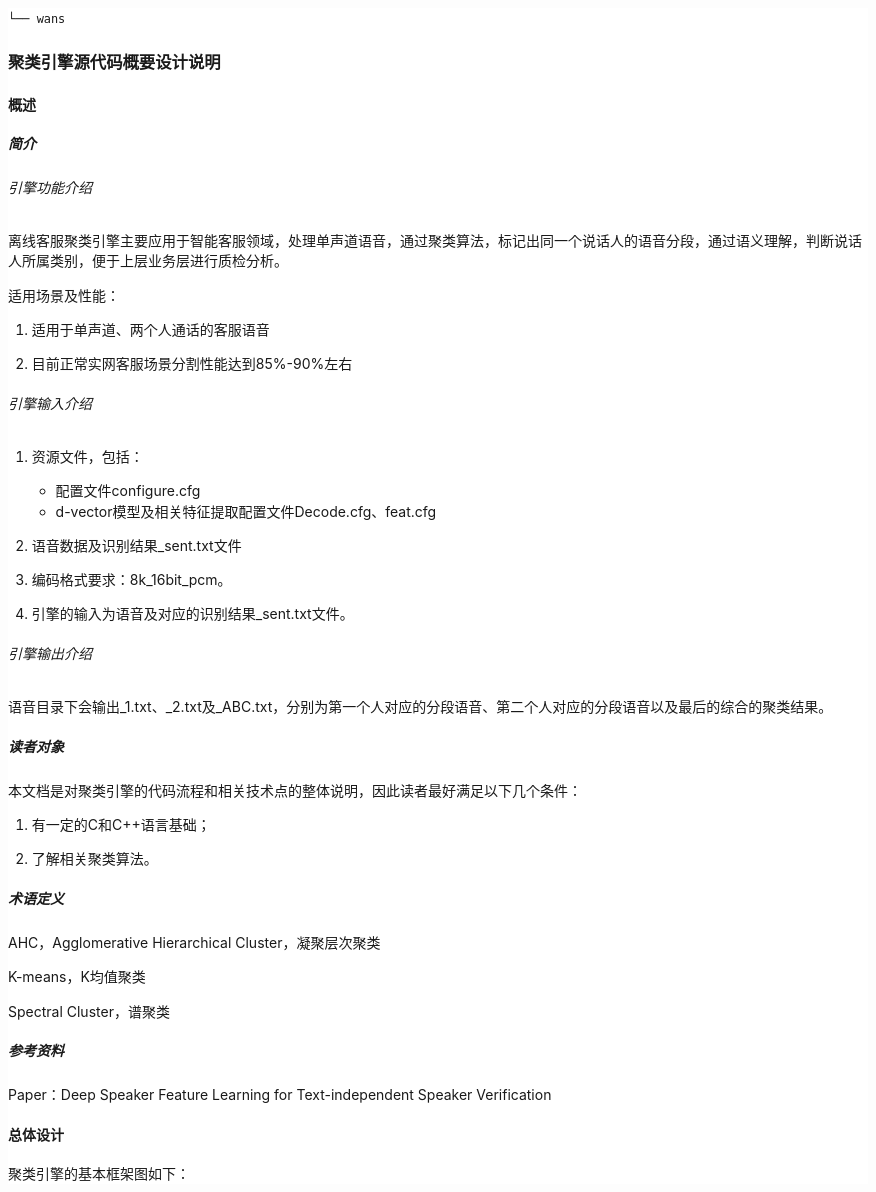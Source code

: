 ```
└── wans
```



### 聚类引擎源代码概要设计说明

#### 概述

##### 简介

###### 引擎功能介绍

离线客服聚类引擎主要应用于智能客服领域，处理单声道语音，通过聚类算法，标记出同一个说话人的语音分段，通过语义理解，判断说话人所属类别，便于上层业务层进行质检分析。

适用场景及性能：

1. 适用于单声道、两个人通话的客服语音

2. 目前正常实网客服场景分割性能达到85%-90%左右

###### 引擎输入介绍

1. 资源文件，包括：

	- 配置文件configure.cfg
	- d-vector模型及相关特征提取配置文件Decode.cfg、feat.cfg

2. 语音数据及识别结果\_sent.txt文件

3. 编码格式要求：8k\_16bit\_pcm。

4. 引擎的输入为语音及对应的识别结果\_sent.txt文件。

###### 引擎输出介绍

语音目录下会输出\_1.txt、\_2.txt及\_ABC.txt，分别为第一个人对应的分段语音、第二个人对应的分段语音以及最后的综合的聚类结果。

##### 读者对象

本文档是对聚类引擎的代码流程和相关技术点的整体说明，因此读者最好满足以下几个条件：

1. 有一定的C和C++语言基础；

2. 了解相关聚类算法。

##### 术语定义

AHC，Agglomerative Hierarchical Cluster，凝聚层次聚类

K-means，K均值聚类

Spectral Cluster，谱聚类

##### 参考资料

Paper：Deep Speaker Feature Learning for Text-independent Speaker Verification

#### 总体设计

聚类引擎的基本框架图如下：
